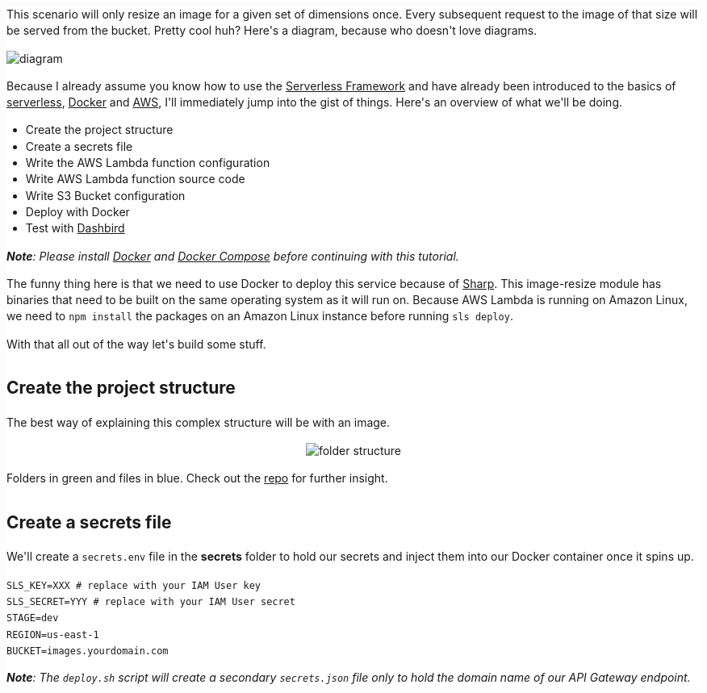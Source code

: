 This scenario will only resize an image for a given set of dimensions once. Every subsequent request to the image of that size will be served from the bucket. Pretty cool huh? Here's a diagram, because who doesn't love diagrams.

![diagram](https://github.com/adnanrahic/cdn/raw/master/image-resize-on-the-fly/diagram.png)

Because I already assume you know how to use the [Serverless Framework](https://serverless.com/framework/) and have already been introduced to the basics of [serverless](https://martinfowler.com/articles/serverless.html), [Docker](https://www.docker.com/) and [AWS](https://aws.amazon.com/), I'll immediately jump into the gist of things. Here's an overview of what we'll be doing.

- Create the project structure
- Create a secrets file
- Write the AWS Lambda function configuration
- Write AWS Lambda function source code
- Write S3 Bucket configuration
- Deploy with Docker
- Test with [Dashbird](https://dashbird.io/)

*__Note__: Please install [Docker](https://docs.docker.com/install/) and [Docker Compose](https://docs.docker.com/compose/install/) before continuing with this tutorial.*

The funny thing here is that we need to use Docker to deploy this service because of [Sharp](https://github.com/lovell/sharp). This image-resize module has binaries that need to be built on the same operating system as it will run on. Because AWS Lambda is running on Amazon Linux, we need to `npm install` the packages on an Amazon Linux instance before running `sls deploy`.

With that all out of the way let's build some stuff.

## Create the project structure

The best way of explaining this complex structure will be with an image.

<p style="text-align: center;">
  <img style="box-shadow: 0 0 0 0;" src="https://github.com/adnanrahic/cdn/raw/master/image-resize-on-the-fly/image-resize-on-the-fly-diagram.png" alt="folder structure">
</p>

Folders in green and files in blue. Check out the [repo](https://github.com/adnanrahic/serverless-docker-image-resize) for further insight.

## Create a secrets file

We'll create a `secrets.env` file in the **secrets** folder to hold our secrets and inject them into our Docker container once it spins up.

```
SLS_KEY=XXX # replace with your IAM User key
SLS_SECRET=YYY # replace with your IAM User secret
STAGE=dev
REGION=us-east-1
BUCKET=images.yourdomain.com
```

*__Note__: The `deploy.sh` script will create a secondary `secrets.json` file only to hold the domain name of our API Gateway endpoint.*
